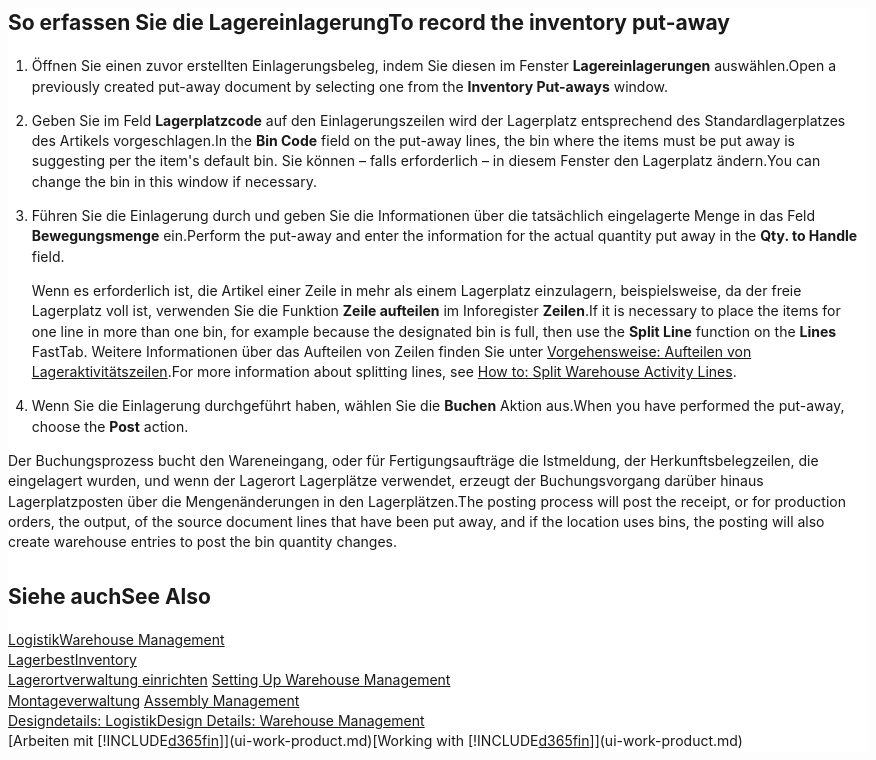 ## <a name="to-record-the-inventory-put-away"></a><span data-ttu-id="c5aec-142">So erfassen Sie die Lagereinlagerung</span><span class="sxs-lookup"><span data-stu-id="c5aec-142">To record the inventory put-away</span></span>  
1. <span data-ttu-id="c5aec-143">Öffnen Sie einen zuvor erstellten Einlagerungsbeleg, indem Sie diesen im Fenster **Lagereinlagerungen** auswählen.</span><span class="sxs-lookup"><span data-stu-id="c5aec-143">Open a previously created put-away document by selecting one from the **Inventory Put-aways** window.</span></span>  
2. <span data-ttu-id="c5aec-144">Geben Sie im Feld **Lagerplatzcode** auf den Einlagerungszeilen wird der Lagerplatz entsprechend des Standardlagerplatzes des Artikels vorgeschlagen.</span><span class="sxs-lookup"><span data-stu-id="c5aec-144">In the **Bin Code** field on the put-away lines, the bin where the items must be put away is suggesting per the item's default bin.</span></span> <span data-ttu-id="c5aec-145">Sie können – falls erforderlich – in diesem Fenster den Lagerplatz ändern.</span><span class="sxs-lookup"><span data-stu-id="c5aec-145">You can change the bin in this window if necessary.</span></span>  
3. <span data-ttu-id="c5aec-146">Führen Sie die Einlagerung durch und geben Sie die Informationen über die tatsächlich eingelagerte Menge in das Feld **Bewegungsmenge** ein.</span><span class="sxs-lookup"><span data-stu-id="c5aec-146">Perform the put-away and enter the information for the actual quantity put away in the **Qty. to Handle** field.</span></span>

    <span data-ttu-id="c5aec-147">Wenn es erforderlich ist, die Artikel einer Zeile in mehr als einem Lagerplatz einzulagern, beispielsweise, da der freie Lagerplatz voll ist, verwenden Sie die Funktion **Zeile aufteilen** im Inforegister **Zeilen**.</span><span class="sxs-lookup"><span data-stu-id="c5aec-147">If it is necessary to place the items for one line in more than one bin, for example because the designated bin is full, then use the **Split Line** function on the **Lines** FastTab.</span></span> <span data-ttu-id="c5aec-148">Weitere Informationen über das Aufteilen von Zeilen finden Sie unter [Vorgehensweise: Aufteilen von Lageraktivitätszeilen](warehouse-how-to-split-warehouse-activity-lines.md).</span><span class="sxs-lookup"><span data-stu-id="c5aec-148">For more information about splitting lines, see [How to: Split Warehouse Activity Lines](warehouse-how-to-split-warehouse-activity-lines.md).</span></span>  
4. <span data-ttu-id="c5aec-149">Wenn Sie die Einlagerung durchgeführt haben, wählen Sie die **Buchen** Aktion aus.</span><span class="sxs-lookup"><span data-stu-id="c5aec-149">When you have performed the put-away, choose the **Post** action.</span></span>  

<span data-ttu-id="c5aec-150">Der Buchungsprozess bucht den Wareneingang, oder für Fertigungsaufträge die Istmeldung, der Herkunftsbelegzeilen, die eingelagert wurden, und wenn der Lagerort Lagerplätze verwendet, erzeugt der Buchungsvorgang darüber hinaus Lagerplatzposten über die Mengenänderungen in den Lagerplätzen.</span><span class="sxs-lookup"><span data-stu-id="c5aec-150">The posting process will post the receipt, or for production orders, the output, of the source document lines that have been put away, and if the location uses bins, the posting will also create warehouse entries to post the bin quantity changes.</span></span>

## <a name="see-also"></a><span data-ttu-id="c5aec-151">Siehe auch</span><span class="sxs-lookup"><span data-stu-id="c5aec-151">See Also</span></span>  
[<span data-ttu-id="c5aec-152">Logistik</span><span class="sxs-lookup"><span data-stu-id="c5aec-152">Warehouse Management</span></span>](warehouse-manage-warehouse.md)  
[<span data-ttu-id="c5aec-153">Lagerbest</span><span class="sxs-lookup"><span data-stu-id="c5aec-153">Inventory</span></span>](inventory-manage-inventory.md)  
<span data-ttu-id="c5aec-154">[Lagerortverwaltung einrichten](warehouse-setup-warehouse.md)   </span><span class="sxs-lookup"><span data-stu-id="c5aec-154">[Setting Up Warehouse Management](warehouse-setup-warehouse.md)   </span></span>  
<span data-ttu-id="c5aec-155">[Montageverwaltung](assembly-assemble-items.md)  </span><span class="sxs-lookup"><span data-stu-id="c5aec-155">[Assembly Management](assembly-assemble-items.md)  </span></span>  
[<span data-ttu-id="c5aec-156">Designdetails: Logistik</span><span class="sxs-lookup"><span data-stu-id="c5aec-156">Design Details: Warehouse Management</span></span>](design-details-warehouse-management.md)  
<span data-ttu-id="c5aec-157">[Arbeiten mit [!INCLUDE[d365fin](includes/d365fin_md.md)]](ui-work-product.md)</span><span class="sxs-lookup"><span data-stu-id="c5aec-157">[Working with [!INCLUDE[d365fin](includes/d365fin_md.md)]](ui-work-product.md)</span></span>  


